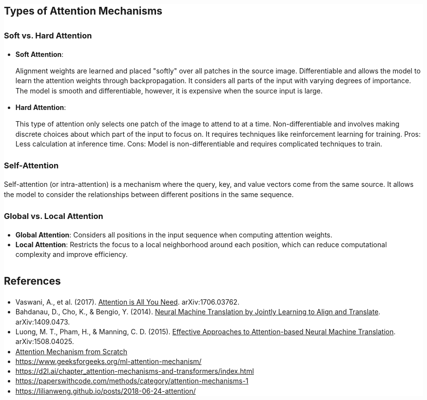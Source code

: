 

## Types of Attention Mechanisms

### Soft vs. Hard Attention

- **Soft Attention**: 
    
    Alignment weights are learned and placed "softly" over all patches in the source image. Differentiable and allows the model to learn the attention weights through backpropagation. It considers all parts of the input with varying degrees of importance. The model is smooth and differentiable, however, it is expensive when the source input is large.

- **Hard Attention**: 
    
    This type of attention only selects one patch of the image to attend to at a time. Non-differentiable and involves making discrete choices about which part of the input to focus on. It requires techniques like reinforcement learning for training. Pros: Less calculation at inference time. Cons: Model is non-differentiable and requires complicated techniques to train.

### Self-Attention

Self-attention (or intra-attention) is a mechanism where the query, key, and value vectors come from the same source. It allows the model to consider the relationships between different positions in the same sequence.

### Global vs. Local Attention

- **Global Attention**: Considers all positions in the input sequence when computing attention weights.
- **Local Attention**: Restricts the focus to a local neighborhood around each position, which can reduce computational complexity and improve efficiency.

## References

- Vaswani, A., et al. (2017). [Attention is All You Need](https://arxiv.org/abs/1706.03762). arXiv:1706.03762.
- Bahdanau, D., Cho, K., & Bengio, Y. (2014). [Neural Machine Translation by Jointly Learning to Align and Translate](https://arxiv.org/abs/1409.0473). arXiv:1409.0473.
- Luong, M. T., Pham, H., & Manning, C. D. (2015). [Effective Approaches to Attention-based Neural Machine Translation](https://arxiv.org/abs/1508.04025). arXiv:1508.04025.
- [Attention Mechanism from Scratch](https://machinelearningmastery.com/the-attention-mechanism-from-scratch/#:~:text=The%20idea%20behind%20the%20attention,being%20attributed%20the%20highest%20weights.)
- https://www.geeksforgeeks.org/ml-attention-mechanism/
- https://d2l.ai/chapter_attention-mechanisms-and-transformers/index.html
- https://paperswithcode.com/methods/category/attention-mechanisms-1
- https://lilianweng.github.io/posts/2018-06-24-attention/
